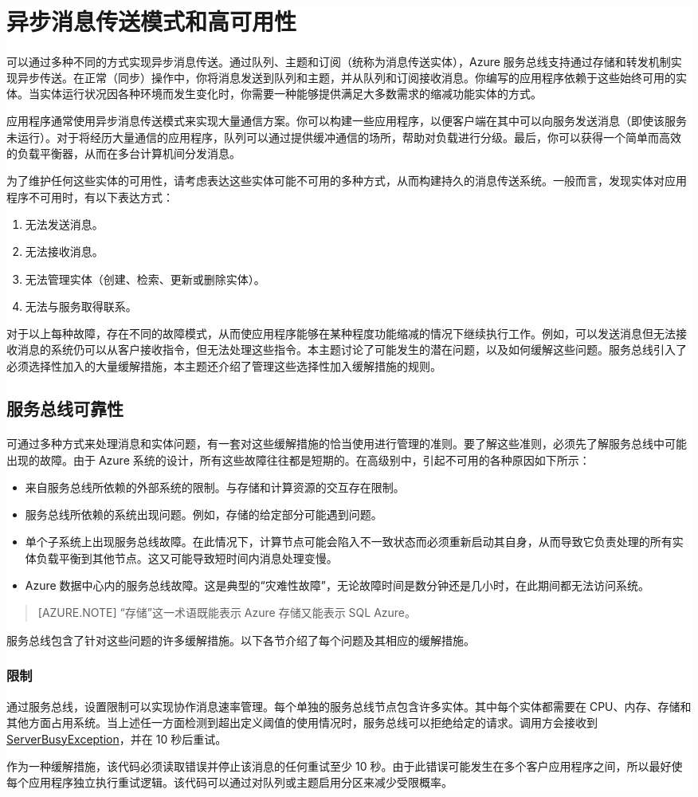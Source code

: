 <properties 
   pageTitle="服务总线异步消息传送 | Microsoft Azure"
   description="介绍服务总线异步中转消息传送。"
   services="service-bus"
   documentationCenter="na"
   authors="sethmanheim"
   manager="timlt"
   editor="" />
<tags 
   ms.service="service-bus"
   ms.date="03/16/2016"
   wacn.date="02/26/2016" />

# 异步消息传送模式和高可用性

可以通过多种不同的方式实现异步消息传送。通过队列、主题和订阅（统称为消息传送实体），Azure 服务总线支持通过存储和转发机制实现异步传送。在正常（同步）操作中，你将消息发送到队列和主题，并从队列和订阅接收消息。你编写的应用程序依赖于这些始终可用的实体。当实体运行状况因各种环境而发生变化时，你需要一种能够提供满足大多数需求的缩减功能实体的方式。

应用程序通常使用异步消息传送模式来实现大量通信方案。你可以构建一些应用程序，以便客户端在其中可以向服务发送消息（即使该服务未运行）。对于将经历大量通信的应用程序，队列可以通过提供缓冲通信的场所，帮助对负载进行分级。最后，你可以获得一个简单而高效的负载平衡器，从而在多台计算机间分发消息。

为了维护任何这些实体的可用性，请考虑表达这些实体可能不可用的多种方式，从而构建持久的消息传送系统。一般而言，发现实体对应用程序不可用时，有以下表达方式：

1.  无法发送消息。

2.  无法接收消息。

3.  无法管理实体（创建、检索、更新或删除实体）。

4.  无法与服务取得联系。

对于以上每种故障，存在不同的故障模式，从而使应用程序能够在某种程度功能缩减的情况下继续执行工作。例如，可以发送消息但无法接收消息的系统仍可以从客户接收指令，但无法处理这些指令。本主题讨论了可能发生的潜在问题，以及如何缓解这些问题。服务总线引入了必须选择性加入的大量缓解措施，本主题还介绍了管理这些选择性加入缓解措施的规则。

## 服务总线可靠性

可通过多种方式来处理消息和实体问题，有一套对这些缓解措施的恰当使用进行管理的准则。要了解这些准则，必须先了解服务总线中可能出现的故障。由于 Azure 系统的设计，所有这些故障往往都是短期的。在高级别中，引起不可用的各种原因如下所示：

-   来自服务总线所依赖的外部系统的限制。与存储和计算资源的交互存在限制。

-   服务总线所依赖的系统出现问题。例如，存储的给定部分可能遇到问题。

-   单个子系统上出现服务总线故障。在此情况下，计算节点可能会陷入不一致状态而必须重新启动其自身，从而导致它负责处理的所有实体负载平衡到其他节点。这又可能导致短时间内消息处理变慢。

-   Azure 数据中心内的服务总线故障。这是典型的“灾难性故障”，无论故障时间是数分钟还是几小时，在此期间都无法访问系统。

> [AZURE.NOTE] “存储”这一术语既能表示 Azure 存储又能表示 SQL Azure。

服务总线包含了针对这些问题的许多缓解措施。以下各节介绍了每个问题及其相应的缓解措施。

### 限制

通过服务总线，设置限制可以实现协作消息速率管理。每个单独的服务总线节点包含许多实体。其中每个实体都需要在 CPU、内存、存储和其他方面占用系统。当上述任一方面检测到超出定义阈值的使用情况时，服务总线可以拒绝给定的请求。调用方会接收到 [ServerBusyException][]，并在 10 秒后重试。

作为一种缓解措施，该代码必须读取错误并停止该消息的任何重试至少 10 秒。由于此错误可能发生在多个客户应用程序之间，所以最好使每个应用程序独立执行重试逻辑。该代码可以通过对队列或主题启用分区来减少受限概率。


  [ServerBusyException]: https://msdn.microsoft.com/zh-cn/library/azure/microsoft.servicebus.messaging.serverbusyexception.aspx
  [System.TimeoutException]: https://msdn.microsoft.com/zh-cn/library/system.timeoutexception.aspx
  [MessagingException]: https://msdn.microsoft.com/zh-cn/library/azure/microsoft.servicebus.messaging.messagingexception.aspx
  [使应用程序免受服务总线中断和灾难影响的最佳实践]: /documentation/articles/service-bus-outages-disasters
  [Microsoft.ServiceBus.Messaging.MessagingFactory]: https://msdn.microsoft.com/zh-cn/library/azure/microsoft.servicebus.messaging.messagingfactory.aspx
  [MessageReceiver]: https://msdn.microsoft.com/zh-cn/library/azure/microsoft.servicebus.messaging.messagereceiver.aspx
  [QueueClient]: https://msdn.microsoft.com/zh-cn/library/azure/microsoft.servicebus.messaging.queueclient.aspx
  [TopicClient]: https://msdn.microsoft.com/zh-cn/library/azure/microsoft.servicebus.messaging.topicclient.aspx
  [Microsoft.ServiceBus.Messaging.PairedNamespaceOptions]: https://msdn.microsoft.com/zh-cn/library/azure/microsoft.servicebus.messaging.pairednamespaceoptions.aspx
  [MessagingFactory]: https://msdn.microsoft.com/zh-cn/library/azure/microsoft.servicebus.messaging.messagingfactory.aspx
  [SendAvailabilityPairedNamespaceOptions]: https://msdn.microsoft.com/zh-cn/library/azure/microsoft.servicebus.messaging.sendavailabilitypairednamespaceoptions.aspx
  [NamespaceManager]: https://msdn.microsoft.com/zh-cn/library/azure/microsoft.servicebus.namespacemanager.aspx
  [PairNamespaceAsync]: https://msdn.microsoft.com/zh-cn/library/azure/microsoft.servicebus.messaging.messagingfactory.pairnamespaceasync.aspx
  [EnableSyphon]: https://msdn.microsoft.com/zh-cn/library/azure/microsoft.servicebus.messaging.sendavailabilitypairednamespaceoptions.enablesyphon.aspx
  [System.TimeSpan.Zero]: https://msdn.microsoft.com/zh-cn/library/azure/system.timespan.zero.aspx
  [IsTransient]: https://msdn.microsoft.com/zh-cn/library/azure/microsoft.servicebus.messaging.messagingexception.istransient.aspx
  [UnauthorizedAccessException]: https://msdn.microsoft.com/zh-cn/library/azure/system.unauthorizedaccessexception.aspx
  [BacklogQueueCount]: https://msdn.microsoft.com/zh-cn/library/azure/microsoft.servicebus.messaging.sendavailabilitypairednamespaceoptions.backlogqueuecount.aspx
  [成对命名空间和成本影响]: /documentation/articles/service-bus-paired-namespaces
  [成对命名空间]: /documentation/articles/service-bus-paired-namespaces